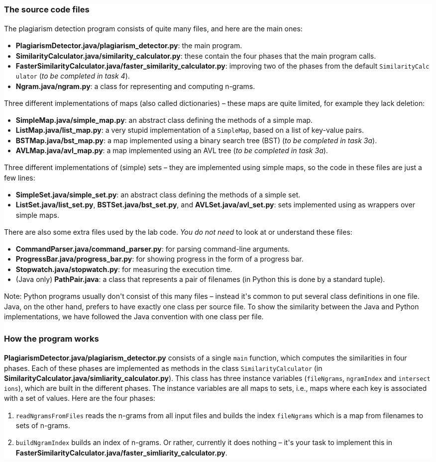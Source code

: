 ### The source code files

The plagiarism detection program consists of quite many files, and here are the main ones:

- **PlagiarismDetector.java/plagiarism_detector.py**: the main program.
- **SimilarityCalculator.java/similarity_calculator.py**: these contain the four phases that the main program calls.
- **FasterSimilarityCalculator.java/faster_similarity_calculator.py**: improving two of the phases from the default `SimilarityCalculator` (*to be completed in task 4*).
- **Ngram.java/ngram.py**: a class for representing and computing n-grams.

Three different implementations of maps (also called dictionaries) – these maps are quite limited, for example they lack deletion:

- **SimpleMap.java/simple_map.py**: an abstract class defining the methods of a simple map.
- **ListMap.java/list_map.py**: a very stupid implementation of a `SimpleMap`, based on a list of key-value pairs. 
- **BSTMap.java/bst_map.py**: a map implemented using a binary search tree (BST) (*to be completed in task 3a*).
- **AVLMap.java/avl_map.py**: a map implemented using an AVL tree (*to be completed in task 3a*).

Three different implementations of (simple) sets – they are implemented using simple maps, so the code in these files are just a few lines:

- **SimpleSet.java/simple_set.py**: an abstract class defining the methods of a simple set.
- **ListSet.java/list_set.py**, **BSTSet.java/bst_set.py**, and **AVLSet.java/avl_set.py**: sets implemented using as wrappers over simple maps. 

There are also some extra files used by the lab code. *You do not need* to look at or understand these files:

- **CommandParser.java/command_parser.py**: for parsing command-line arguments.
- **ProgressBar.java/progress_bar.py**: for showing progress in the form of a progress bar.
- **Stopwatch.java/stopwatch.py**: for measuring the execution time.
- (Java only) **PathPair.java**: a class that represents a pair of filenames (in Python this is done by a standard tuple).

Note: Python programs usually don't consist of this many files – instead it's common to put several class definitions in one file. Java, on the other hand, prefers to have exactly one class per source file. To show the similarity between the Java and Python implementations, we have followed the Java convention with one class per file.

### How the program works

**PlagiarismDetector.java/plagiarism_detector.py** consists of a single `main` function, which computes the similarities in four phases. Each of these phases are implemented as methods in the class `SimilarityCalculator` (in **SimilarityCalculator.java/simliarity_calculator.py**). This class has three instance variables (`fileNgrams`, `ngramIndex` and `intersections`), which are built in the different phases. The instance variables are all maps to sets, i.e., maps where each key is associated with a set of values. Here are the four phases:

1. `readNgramsFromFiles` reads the n-grams from all input files and builds the index `fileNgrams` which is a map from filenames to sets of n-grams.

2. `buildNgramIndex` builds an index of n-grams. Or rather, currently it does nothing – it's your task to implement this in **FasterSimilarityCalculator.java/faster_simliarity_calculator.py**.
